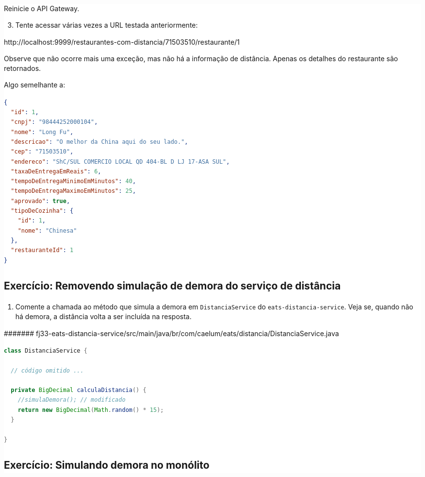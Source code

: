   Reinicie o API Gateway.

3. Tente acessar várias vezes a URL testada anteriormente:

  http://localhost:9999/restaurantes-com-distancia/71503510/restaurante/1

  Observe que não ocorre mais uma exceção, mas não há a informação de distância. Apenas os detalhes do restaurante são retornados.

  Algo semelhante a:
  
  ```json
  {
    "id": 1,
    "cnpj": "98444252000104",
    "nome": "Long Fu",
    "descricao": "O melhor da China aqui do seu lado.",
    "cep": "71503510",
    "endereco": "ShC/SUL COMERCIO LOCAL QD 404-BL D LJ 17-ASA SUL",
    "taxaDeEntregaEmReais": 6,
    "tempoDeEntregaMinimoEmMinutos": 40,
    "tempoDeEntregaMaximoEmMinutos": 25,
    "aprovado": true,
    "tipoDeCozinha": {
      "id": 1,
      "nome": "Chinesa"
    },
    "restauranteId": 1
  }
  ```

## Exercício: Removendo simulação de demora do serviço de distância

1. Comente a chamada ao método que simula a demora em `DistanciaService` do `eats-distancia-service`. Veja se, quando não há demora, a distância volta a ser incluída na resposta.

  ####### fj33-eats-distancia-service/src/main/java/br/com/caelum/eats/distancia/DistanciaService.java

  ```java
  class DistanciaService {

    // código omitido ...

    private BigDecimal calculaDistancia() {
      //simulaDemora(); // modificado
      return new BigDecimal(Math.random() * 15);
    }

  }
  ```

## Exercício: Simulando demora no monólito
